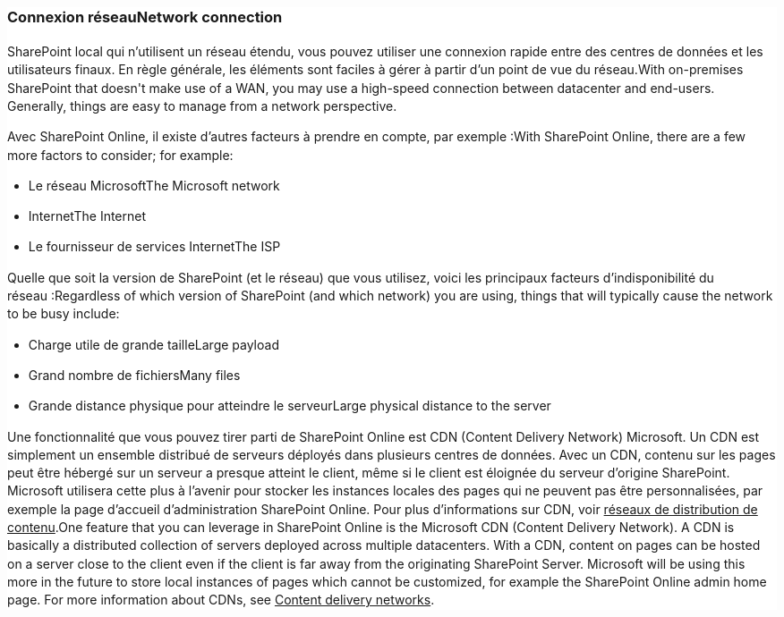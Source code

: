 ### <a name="network-connection"></a><span data-ttu-id="bf52c-163">Connexion réseau</span><span class="sxs-lookup"><span data-stu-id="bf52c-163">Network connection</span></span>
<span data-ttu-id="bf52c-164"><a name="network"> </a></span><span class="sxs-lookup"><span data-stu-id="bf52c-164"></span></span>

<span data-ttu-id="bf52c-p107">SharePoint local qui n’utilisent un réseau étendu, vous pouvez utiliser une connexion rapide entre des centres de données et les utilisateurs finaux. En règle générale, les éléments sont faciles à gérer à partir d’un point de vue du réseau.</span><span class="sxs-lookup"><span data-stu-id="bf52c-p107">With on-premises SharePoint that doesn't make use of a WAN, you may use a high-speed connection between datacenter and end-users. Generally, things are easy to manage from a network perspective.</span></span>
  
<span data-ttu-id="bf52c-167">Avec SharePoint Online, il existe d’autres facteurs à prendre en compte, par exemple :</span><span class="sxs-lookup"><span data-stu-id="bf52c-167">With SharePoint Online, there are a few more factors to consider; for example:</span></span>
  
- <span data-ttu-id="bf52c-168">Le réseau Microsoft</span><span class="sxs-lookup"><span data-stu-id="bf52c-168">The Microsoft network</span></span>
    
- <span data-ttu-id="bf52c-169">Internet</span><span class="sxs-lookup"><span data-stu-id="bf52c-169">The Internet</span></span>
    
- <span data-ttu-id="bf52c-170">Le fournisseur de services Internet</span><span class="sxs-lookup"><span data-stu-id="bf52c-170">The ISP</span></span>
    
<span data-ttu-id="bf52c-171">Quelle que soit la version de SharePoint (et le réseau) que vous utilisez, voici les principaux facteurs d’indisponibilité du réseau :</span><span class="sxs-lookup"><span data-stu-id="bf52c-171">Regardless of which version of SharePoint (and which network) you are using, things that will typically cause the network to be busy include:</span></span>
  
- <span data-ttu-id="bf52c-172">Charge utile de grande taille</span><span class="sxs-lookup"><span data-stu-id="bf52c-172">Large payload</span></span>
    
- <span data-ttu-id="bf52c-173">Grand nombre de fichiers</span><span class="sxs-lookup"><span data-stu-id="bf52c-173">Many files</span></span>
    
- <span data-ttu-id="bf52c-174">Grande distance physique pour atteindre le serveur</span><span class="sxs-lookup"><span data-stu-id="bf52c-174">Large physical distance to the server</span></span>
    
<span data-ttu-id="bf52c-p108">Une fonctionnalité que vous pouvez tirer parti de SharePoint Online est CDN (Content Delivery Network) Microsoft. Un CDN est simplement un ensemble distribué de serveurs déployés dans plusieurs centres de données. Avec un CDN, contenu sur les pages peut être hébergé sur un serveur a presque atteint le client, même si le client est éloignée du serveur d’origine SharePoint. Microsoft utilisera cette plus à l’avenir pour stocker les instances locales des pages qui ne peuvent pas être personnalisées, par exemple la page d’accueil d’administration SharePoint Online. Pour plus d’informations sur CDN, voir [réseaux de distribution de contenu](https://support.office.com/article/Content-delivery-networks-0140f704-6614-49bb-aa6c-89b75dcd7f1f).</span><span class="sxs-lookup"><span data-stu-id="bf52c-p108">One feature that you can leverage in SharePoint Online is the Microsoft CDN (Content Delivery Network). A CDN is basically a distributed collection of servers deployed across multiple datacenters. With a CDN, content on pages can be hosted on a server close to the client even if the client is far away from the originating SharePoint Server. Microsoft will be using this more in the future to store local instances of pages which cannot be customized, for example the SharePoint Online admin home page. For more information about CDNs, see [Content delivery networks](https://support.office.com/article/Content-delivery-networks-0140f704-6614-49bb-aa6c-89b75dcd7f1f).</span></span>
  